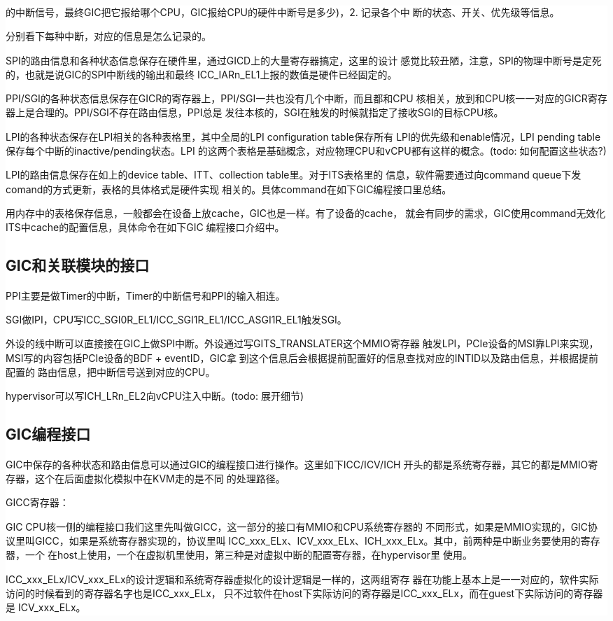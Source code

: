 的中断信号，最终GIC把它报给哪个CPU，GIC报给CPU的硬件中断号是多少)，2. 记录各个中
断的状态、开关、优先级等信息。

分别看下每种中断，对应的信息是怎么记录的。

SPI的路由信息和各种状态信息保存在硬件里，通过GICD上的大量寄存器搞定，这里的设计
感觉比较丑陋，注意，SPI的物理中断号是定死的，也就是说GIC的SPI中断线的输出和最终
ICC_IARn_EL1上报的数值是硬件已经固定的。

PPI/SGI的各种状态信息保存在GICR的寄存器上，PPI/SGI一共也没有几个中断，而且都和CPU
核相关，放到和CPU核一一对应的GICR寄存器上是合理的。PPI/SGI不存在路由信息，PPI总是
发往本核的，SGI在触发的时候就指定了接收SGI的目标CPU核。

LPI的各种状态保存在LPI相关的各种表格里，其中全局的LPI configuration table保存所有
LPI的优先级和enable情况，LPI pending table保存每个中断的inactive/pending状态。LPI
的这两个表格是基础概念，对应物理CPU和vCPU都有这样的概念。(todo: 如何配置这些状态?)

LPI的路由信息保存在如上的device table、ITT、collection table里。对于ITS表格里的
信息，软件需要通过向command queue下发comand的方式更新，表格的具体格式是硬件实现
相关的。具体command在如下GIC编程接口里总结。

用内存中的表格保存信息，一般都会在设备上放cache，GIC也是一样。有了设备的cache，
就会有同步的需求，GIC使用command无效化ITS中cache的配置信息，具体命令在如下GIC
编程接口介绍中。

GIC和关联模块的接口
--------------------

PPI主要是做Timer的中断，Timer的中断信号和PPI的输入相连。

SGI做IPI，CPU写ICC_SGI0R_EL1/ICC_SGI1R_EL1/ICC_ASGI1R_EL1触发SGI。

外设的线中断可以直接接在GIC上做SPI中断。外设通过写GITS_TRANSLATER这个MMIO寄存器
触发LPI，PCIe设备的MSI靠LPI来实现，MSI写的内容包括PCIe设备的BDF + eventID，GIC拿
到这个信息后会根据提前配置好的信息查找对应的INTID以及路由信息，并根据提前配置的
路由信息，把中断信号送到对应的CPU。

hypervisor可以写ICH_LRn_EL2向vCPU注入中断。(todo: 展开细节)

GIC编程接口
------------

GIC中保存的各种状态和路由信息可以通过GIC的编程接口进行操作。这里如下ICC/ICV/ICH
开头的都是系统寄存器，其它的都是MMIO寄存器，这个在后面虚拟化模拟中在KVM走的是不同
的处理路径。

GICC寄存器：

GIC CPU核一侧的编程接口我们这里先叫做GICC，这一部分的接口有MMIO和CPU系统寄存器的
不同形式，如果是MMIO实现的，GIC协议里叫GICC，如果是系统寄存器实现的，协议里叫
ICC_xxx_ELx、ICV_xxx_ELx、ICH_xxx_ELx。其中，前两种是中断业务要使用的寄存器，一个
在host上使用，一个在虚拟机里使用，第三种是对虚拟中断的配置寄存器，在hypervisor里
使用。

ICC_xxx_ELx/ICV_xxx_ELx的设计逻辑和系统寄存器虚拟化的设计逻辑是一样的，这两组寄存
器在功能上基本上是一一对应的，软件实际访问的时候看到的寄存器名字也是ICC_xxx_ELx，
只不过软件在host下实际访问的寄存器是ICC_xxx_ELx，而在guest下实际访问的寄存器是
ICV_xxx_ELx。
